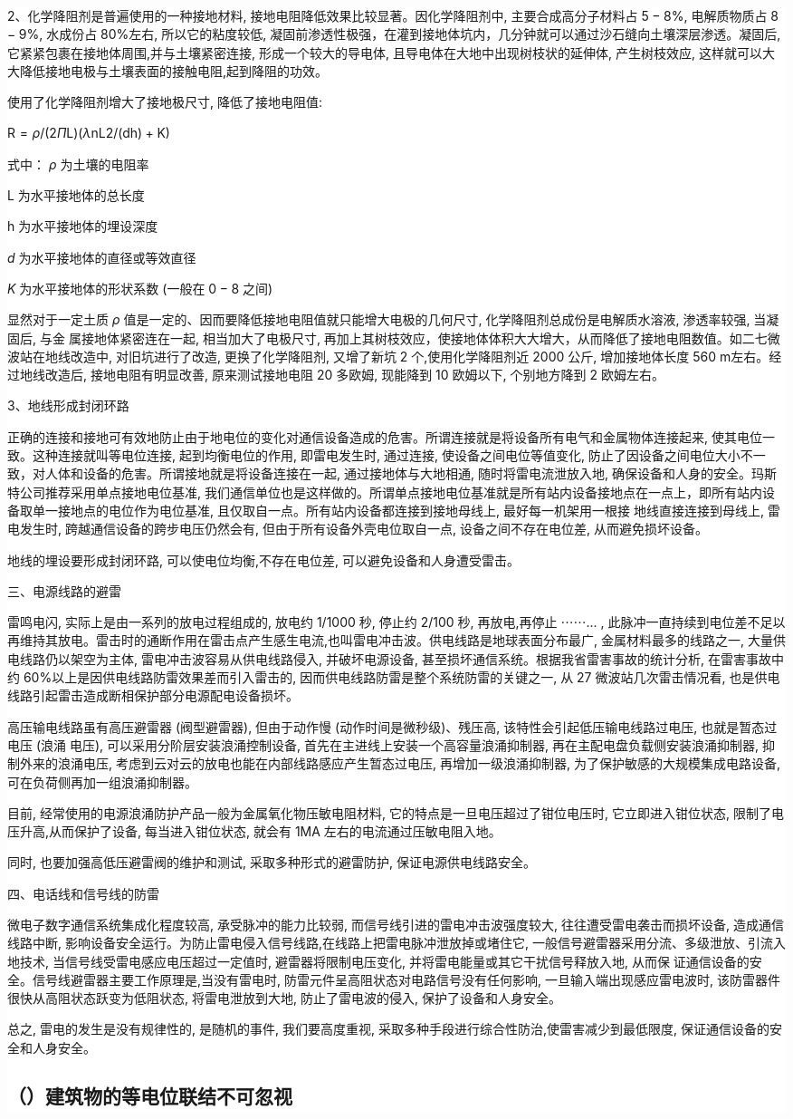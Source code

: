 2、化学降阻剂是普遍使用的一种接地材料, 接地电阻降低效果比较显著。因化学降阻剂中, 主要合成高分子材料占 $5-8 \%$, 电解质物质占 $8-9 \%$, 水成份占 80\%左右, 所以它的粘度较低, 凝固前渗透性极强，在灌到接地体坑内，几分钟就可以通过沙石缝向土壤深层渗透。凝固后, 它紧紧包裹在接地体周围,并与土壤紧密连接, 形成一个较大的导电体, 且导电体在大地中出现树枝状的延伸体, 产生树枝效应, 这样就可以大大降低接地电极与土壤表面的接触电阻,起到降阻的功效。

使用了化学降阻剂增大了接地极尺寸, 降低了接地电阻值:

$\mathrm{R}=\rho /(2 \Pi \mathrm{L})(\lambda \mathrm{nL} 2 /(\mathrm{dh})+\mathrm{K})$

式中： $\rho$ 为土壤的电阻率

$\mathrm{L}$ 为水平接地体的总长度

$\mathrm{h}$ 为水平接地体的埋设深度

$d$ 为水平接地体的直径或等效直径

$K$ 为水平接地体的形状系数 (一般在 $0-8$ 之间)

显然对于一定土质 $\rho$ 值是一定的、因而要降低接地电阻值就只能增大电极的几何尺寸, 化学降阻剂总成份是电解质水溶液, 渗透率较强, 当凝固后, 与金
属接地体紧密连在一起, 相当加大了电极尺寸, 再加上其树枝效应，使接地体体积大大增大，从而降低了接地电阻数值。如二七微波站在地线改造中, 对旧坑进行了改造, 更换了化学降阻剂, 又增了新坑 2 个,使用化学降阻剂近 2000 公斤, 增加接地体长度 $560 \mathrm{~m}$左右。经过地线改造后, 接地电阻有明显改善, 原来测试接地电阻 20 多欧姆, 现能降到 10 欧姆以下, 个别地方降到 2 欧姆左右。

3、地线形成封闭环路

正确的连接和接地可有效地防止由于地电位的变化对通信设备造成的危害。所谓连接就是将设备所有电气和金属物体连接起来, 使其电位一致。这种连接就叫等电位连接, 起到均衡电位的作用, 即雷电发生时, 通过连接, 使设备之间电位等值变化, 防止了因设备之间电位大小不一致，对人体和设备的危害。所谓接地就是将设备连接在一起, 通过接地体与大地相通, 随时将雷电流泄放入地, 确保设备和人身的安全。玛斯特公司推荐采用单点接地电位基准, 我们通信单位也是这样做的。所谓单点接地电位基准就是所有站内设备接地点在一点上，即所有站内设备取单一接地点的电位作为电位基准, 且仅取自一点。所有站内设备都连接到接地母线上, 最好每一机架用一根接
地线直接连接到母线上, 雷电发生时, 跨越通信设备的跨步电压仍然会有, 但由于所有设备外壳电位取自一点, 设备之间不存在电位差, 从而避免损坏设备。

地线的埋设要形成封闭环路, 可以使电位均衡,不存在电位差, 可以避免设备和人身遭受雷击。

三、电源线路的避雷

雷鸣电闪, 实际上是由一系列的放电过程组成的, 放电约 $1 / 1000$ 秒, 停止约 $2 / 100$ 秒, 再放电,再停止 $\cdots \cdots . .$. , 此脉冲一直持续到电位差不足以再维持其放电。雷击时的通断作用在雷击点产生感生电流,也叫雷电冲击波。供电线路是地球表面分布最广, 金属材料最多的线路之一, 大量供电线路仍以架空为主体, 雷电冲击波容易从供电线路侵入, 并破坏电源设备, 甚至损坏通信系统。根据我省雷害事故的统计分析, 在雷害事故中约 60\%以上是因供电线路防雷效果差而引入雷击的, 因而供电线路防雷是整个系统防雷的关键之一, 从 27 微波站几次雷击情况看, 也是供电线路引起雷击造成断相保护部分电源配电设备损坏。

高压输电线路虽有高压避雷器 (阀型避雷器), 但由于动作慢 (动作时间是微秒级)、残压高, 该特性会引起低压输电线路过电压, 也就是暂态过电压 (浪涌
电压), 可以采用分阶层安装浪涌控制设备, 首先在主进线上安装一个高容量浪涌抑制器, 再在主配电盘负载侧安装浪涌抑制器, 抑制外来的浪涌电压, 考虑到云对云的放电也能在内部线路感应产生暂态过电压, 再增加一级浪涌抑制器, 为了保护敏感的大规模集成电路设备, 可在负荷侧再加一组浪涌抑制器。

目前, 经常使用的电源浪涌防护产品一般为金属氧化物压敏电阻材料, 它的特点是一旦电压超过了钳位电压时, 它立即进入钳位状态, 限制了电压升高,从而保护了设备, 每当进入钳位状态, 就会有 1MA 左右的电流通过压敏电阻入地。

同时, 也要加强高低压避雷阀的维护和测试, 采取多种形式的避雷防护, 保证电源供电线路安全。

四、电话线和信号线的防雷

微电子数字通信系统集成化程度较高, 承受脉冲的能力比较弱, 而信号线引进的雷电冲击波强度较大, 往往遭受雷电袭击而损坏设备, 造成通信线路中断, 影响设备安全运行。为防止雷电侵入信号线路,在线路上把雷电脉冲泄放掉或堵住它, 一般信号避雷器采用分流、多级泄放、引流入地技术, 当信号线受雷电感应电压超过一定值时, 避雷器将限制电压变化, 并将雷电能量或其它干扰信号释放入地, 从而保
证通信设备的安全。信号线避雷器主要工作原理是,当没有雷电时, 防雷元件呈高阻状态对电路信号没有任何影响, 一旦输入端出现感应雷电波时, 该防雷器件很快从高阻状态跃变为低阻状态, 将雷电泄放到大地, 防止了雷电波的侵入, 保护了设备和人身安全。

总之, 雷电的发生是没有规律性的, 是随机的事件, 我们要高度重视, 采取多种手段进行综合性防治,使雷害减少到最低限度, 保证通信设备的安全和人身安全。

## （）建筑物的等电位联结不可忽视
